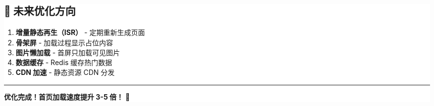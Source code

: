 
## 🔮 未来优化方向

1. **增量静态再生（ISR）** - 定期重新生成页面
2. **骨架屏** - 加载过程显示占位内容
3. **图片懒加载** - 首屏只加载可见图片
4. **数据缓存** - Redis 缓存热门数据
5. **CDN 加速** - 静态资源 CDN 分发

---

**优化完成！首页加载速度提升 3-5 倍！** 🚀

